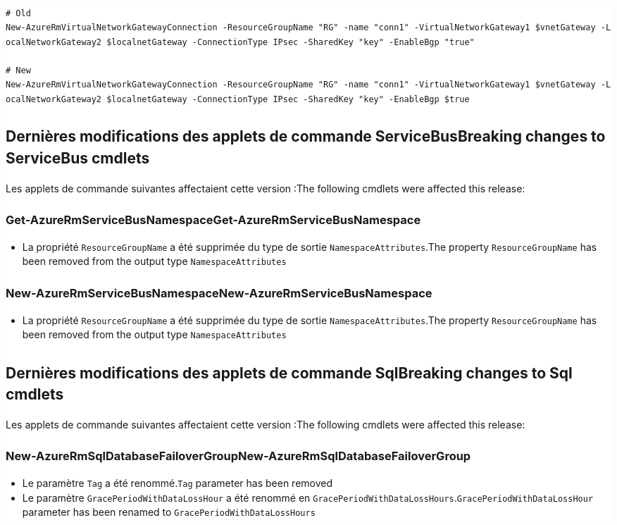 ```powershell-interactive
# Old
New-AzureRmVirtualNetworkGatewayConnection -ResourceGroupName "RG" -name "conn1" -VirtualNetworkGateway1 $vnetGateway -LocalNetworkGateway2 $localnetGateway -ConnectionType IPsec -SharedKey "key" -EnableBgp "true"

# New
New-AzureRmVirtualNetworkGatewayConnection -ResourceGroupName "RG" -name "conn1" -VirtualNetworkGateway1 $vnetGateway -LocalNetworkGateway2 $localnetGateway -ConnectionType IPsec -SharedKey "key" -EnableBgp $true
```

## <a name="breaking-changes-to-servicebus-cmdlets"></a><span data-ttu-id="c8421-150">Dernières modifications des applets de commande ServiceBus</span><span class="sxs-lookup"><span data-stu-id="c8421-150">Breaking changes to ServiceBus cmdlets</span></span>

<span data-ttu-id="c8421-151">Les applets de commande suivantes affectaient cette version :</span><span class="sxs-lookup"><span data-stu-id="c8421-151">The following cmdlets were affected this release:</span></span>

### <a name="get-azurermservicebusnamespace"></a><span data-ttu-id="c8421-152">Get-AzureRmServiceBusNamespace</span><span class="sxs-lookup"><span data-stu-id="c8421-152">Get-AzureRmServiceBusNamespace</span></span>
- <span data-ttu-id="c8421-153">La propriété `ResourceGroupName` a été supprimée du type de sortie `NamespaceAttributes`.</span><span class="sxs-lookup"><span data-stu-id="c8421-153">The property `ResourceGroupName` has been removed from the output type `NamespaceAttributes`</span></span>

### <a name="new-azurermservicebusnamespace"></a><span data-ttu-id="c8421-154">New-AzureRmServiceBusNamespace</span><span class="sxs-lookup"><span data-stu-id="c8421-154">New-AzureRmServiceBusNamespace</span></span>

- <span data-ttu-id="c8421-155">La propriété `ResourceGroupName` a été supprimée du type de sortie `NamespaceAttributes`.</span><span class="sxs-lookup"><span data-stu-id="c8421-155">The property `ResourceGroupName` has been removed from the output type `NamespaceAttributes`</span></span>

## <a name="breaking-changes-to-sql-cmdlets"></a><span data-ttu-id="c8421-156">Dernières modifications des applets de commande Sql</span><span class="sxs-lookup"><span data-stu-id="c8421-156">Breaking changes to Sql cmdlets</span></span>

<span data-ttu-id="c8421-157">Les applets de commande suivantes affectaient cette version :</span><span class="sxs-lookup"><span data-stu-id="c8421-157">The following cmdlets were affected this release:</span></span>

### <a name="new-azurermsqldatabasefailovergroup"></a><span data-ttu-id="c8421-158">New-AzureRmSqlDatabaseFailoverGroup</span><span class="sxs-lookup"><span data-stu-id="c8421-158">New-AzureRmSqlDatabaseFailoverGroup</span></span>
- <span data-ttu-id="c8421-159">Le paramètre `Tag` a été renommé.</span><span class="sxs-lookup"><span data-stu-id="c8421-159">`Tag` parameter has been removed</span></span>
- <span data-ttu-id="c8421-160">Le paramètre `GracePeriodWithDataLossHour` a été renommé en `GracePeriodWithDataLossHours`.</span><span class="sxs-lookup"><span data-stu-id="c8421-160">`GracePeriodWithDataLossHour` parameter has been renamed to `GracePeriodWithDataLossHours`</span></span>
